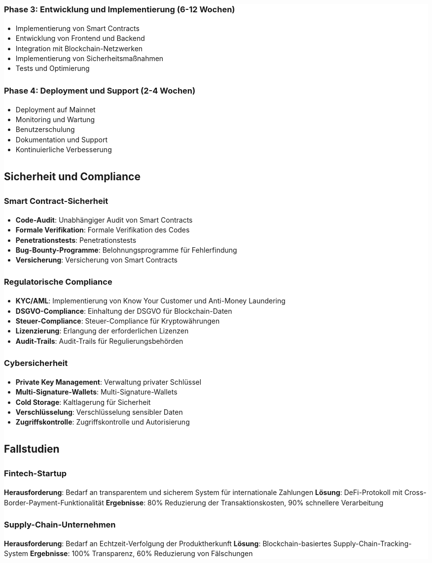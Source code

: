 ### Phase 3: Entwicklung und Implementierung (6-12 Wochen)
- Implementierung von Smart Contracts
- Entwicklung von Frontend und Backend
- Integration mit Blockchain-Netzwerken
- Implementierung von Sicherheitsmaßnahmen
- Tests und Optimierung

### Phase 4: Deployment und Support (2-4 Wochen)
- Deployment auf Mainnet
- Monitoring und Wartung
- Benutzerschulung
- Dokumentation und Support
- Kontinuierliche Verbesserung

## Sicherheit und Compliance

### Smart Contract-Sicherheit
- **Code-Audit**: Unabhängiger Audit von Smart Contracts
- **Formale Verifikation**: Formale Verifikation des Codes
- **Penetrationstests**: Penetrationstests
- **Bug-Bounty-Programme**: Belohnungsprogramme für Fehlerfindung
- **Versicherung**: Versicherung von Smart Contracts

### Regulatorische Compliance
- **KYC/AML**: Implementierung von Know Your Customer und Anti-Money Laundering
- **DSGVO-Compliance**: Einhaltung der DSGVO für Blockchain-Daten
- **Steuer-Compliance**: Steuer-Compliance für Kryptowährungen
- **Lizenzierung**: Erlangung der erforderlichen Lizenzen
- **Audit-Trails**: Audit-Trails für Regulierungsbehörden

### Cybersicherheit
- **Private Key Management**: Verwaltung privater Schlüssel
- **Multi-Signature-Wallets**: Multi-Signature-Wallets
- **Cold Storage**: Kaltlagerung für Sicherheit
- **Verschlüsselung**: Verschlüsselung sensibler Daten
- **Zugriffskontrolle**: Zugriffskontrolle und Autorisierung

## Fallstudien

### Fintech-Startup
**Herausforderung**: Bedarf an transparentem und sicherem System für internationale Zahlungen
**Lösung**: DeFi-Protokoll mit Cross-Border-Payment-Funktionalität
**Ergebnisse**: 80% Reduzierung der Transaktionskosten, 90% schnellere Verarbeitung

### Supply-Chain-Unternehmen
**Herausforderung**: Bedarf an Echtzeit-Verfolgung der Produktherkunft
**Lösung**: Blockchain-basiertes Supply-Chain-Tracking-System
**Ergebnisse**: 100% Transparenz, 60% Reduzierung von Fälschungen
